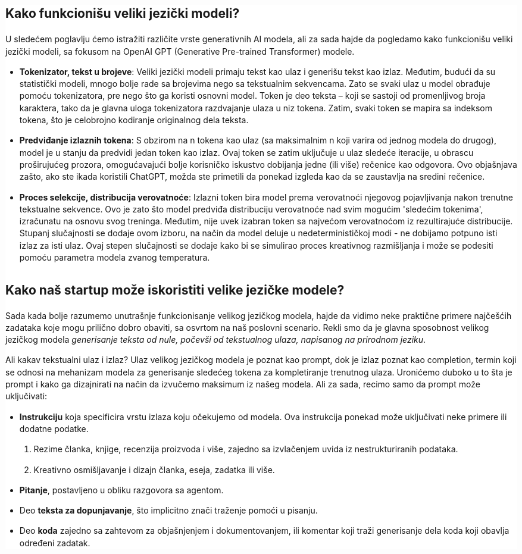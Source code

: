 ## Kako funkcionišu veliki jezički modeli?

U sledećem poglavlju ćemo istražiti različite vrste generativnih AI modela, ali za sada hajde da pogledamo kako funkcionišu veliki jezički modeli, sa fokusom na OpenAI GPT (Generative Pre-trained Transformer) modele.

- **Tokenizator, tekst u brojeve**: Veliki jezički modeli primaju tekst kao ulaz i generišu tekst kao izlaz. Međutim, budući da su statistički modeli, mnogo bolje rade sa brojevima nego sa tekstualnim sekvencama. Zato se svaki ulaz u model obrađuje pomoću tokenizatora, pre nego što ga koristi osnovni model. Token je deo teksta – koji se sastoji od promenljivog broja karaktera, tako da je glavna uloga tokenizatora razdvajanje ulaza u niz tokena. Zatim, svaki token se mapira sa indeksom tokena, što je celobrojno kodiranje originalnog dela teksta.

- **Predviđanje izlaznih tokena**: S obzirom na n tokena kao ulaz (sa maksimalnim n koji varira od jednog modela do drugog), model je u stanju da predvidi jedan token kao izlaz. Ovaj token se zatim uključuje u ulaz sledeće iteracije, u obrascu proširujućeg prozora, omogućavajući bolje korisničko iskustvo dobijanja jedne (ili više) rečenice kao odgovora. Ovo objašnjava zašto, ako ste ikada koristili ChatGPT, možda ste primetili da ponekad izgleda kao da se zaustavlja na sredini rečenice.

- **Proces selekcije, distribucija verovatnoće**: Izlazni token bira model prema verovatnoći njegovog pojavljivanja nakon trenutne tekstualne sekvence. Ovo je zato što model predviđa distribuciju verovatnoće nad svim mogućim 'sledećim tokenima', izračunatu na osnovu svog treninga. Međutim, nije uvek izabran token sa najvećom verovatnoćom iz rezultirajuće distribucije. Stupanj slučajnosti se dodaje ovom izboru, na način da model deluje u nedeterminističkoj modi - ne dobijamo potpuno isti izlaz za isti ulaz. Ovaj stepen slučajnosti se dodaje kako bi se simulirao proces kreativnog razmišljanja i može se podesiti pomoću parametra modela zvanog temperatura.

## Kako naš startup može iskoristiti velike jezičke modele?

Sada kada bolje razumemo unutrašnje funkcionisanje velikog jezičkog modela, hajde da vidimo neke praktične primere najčešćih zadataka koje mogu prilično dobro obaviti, sa osvrtom na naš poslovni scenario.
Rekli smo da je glavna sposobnost velikog jezičkog modela _generisanje teksta od nule, počevši od tekstualnog ulaza, napisanog na prirodnom jeziku_.

Ali kakav tekstualni ulaz i izlaz?
Ulaz velikog jezičkog modela je poznat kao prompt, dok je izlaz poznat kao completion, termin koji se odnosi na mehanizam modela za generisanje sledećeg tokena za kompletiranje trenutnog ulaza. Uronićemo duboko u to šta je prompt i kako ga dizajnirati na način da izvučemo maksimum iz našeg modela. Ali za sada, recimo samo da prompt može uključivati:

- **Instrukciju** koja specificira vrstu izlaza koju očekujemo od modela. Ova instrukcija ponekad može uključivati neke primere ili dodatne podatke.

  1. Rezime članka, knjige, recenzija proizvoda i više, zajedno sa izvlačenjem uvida iz nestrukturiranih podataka.
  
  2. Kreativno osmišljavanje i dizajn članka, eseja, zadatka ili više.

- **Pitanje**, postavljeno u obliku razgovora sa agentom.

- Deo **teksta za dopunjavanje**, što implicitno znači traženje pomoći u pisanju.

- Deo **koda** zajedno sa zahtevom za objašnjenjem i dokumentovanjem, ili komentar koji traži generisanje dela koda koji obavlja određeni zadatak.
